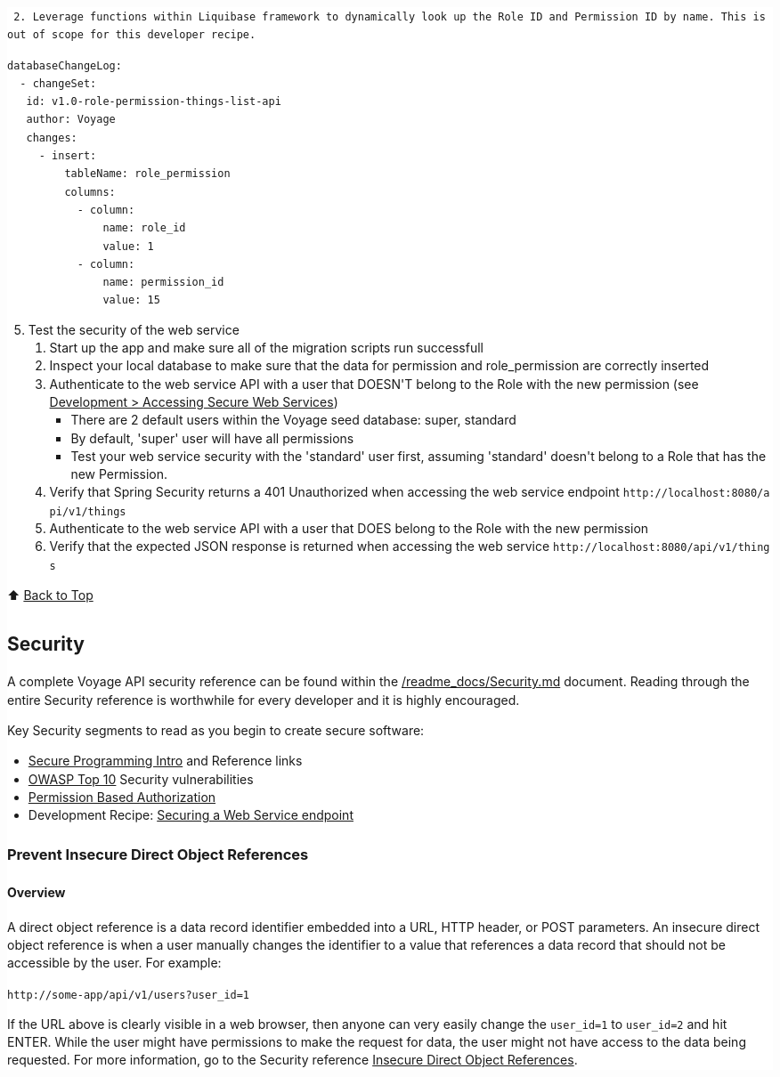      2. Leverage functions within Liquibase framework to dynamically look up the Role ID and Permission ID by name. This is out of scope for this developer recipe. 
   ```
   databaseChangeLog:
     - changeSet:
      id: v1.0-role-permission-things-list-api
      author: Voyage
      changes:
        - insert:
            tableName: role_permission
            columns:
              - column:
                  name: role_id
                  value: 1
              - column:
                  name: permission_id
                  value: 15
   ```
5. Test the security of the web service
   1. Start up the app and make sure all of the migration scripts run successfull
   2. Inspect your local database to make sure that the data for permission and role_permission are correctly inserted
   3. Authenticate to the web service API with a user that DOESN'T belong to the Role with the new permission (see [Development > Accessing Secure Web Services](./DEVELOPMENT.md#access-secured-web-services))
      - There are 2 default users within the Voyage seed database: super, standard
      - By default, 'super' user will have all permissions
      - Test your web service security with the 'standard' user first, assuming 'standard' doesn't belong to a Role that has the new Permission. 
   4. Verify that Spring Security returns a 401 Unauthorized when accessing the web service endpoint `http://localhost:8080/api/v1/things`
   5. Authenticate to the web service API with a user that DOES belong to the Role with the new permission
   6. Verify that the expected JSON response is returned when accessing the web service `http://localhost:8080/api/v1/things`

:arrow_up: [Back to Top](#table-of-contents)


## Security
A complete Voyage API security reference can be found within the [/readme_docs/Security.md](SECURITY.md) document. Reading through the entire Security reference is worthwhile for every developer and it is highly encouraged. 

Key Security segments to read as you begin to create secure software:
* [Secure Programming Intro](SECURITY.md#secure-programming) and Reference links
* [OWASP Top 10](SECURITY.md#owasp-top-10) Security vulnerabilities
* [Permission Based Authorization](SECURITY.md#authorization-permission-based)
* Development Recipe: [Securing a Web Service endpoint](#securing-a-web-service-endpoint)

### Prevent Insecure Direct Object References
#### Overview
A direct object reference is a data record identifier embedded into a URL, HTTP header, or POST parameters. An insecure direct object reference is when a user manually changes the identifier to a value that references a data record that should not be accessible by the user. For example:
```
http://some-app/api/v1/users?user_id=1
```
If the URL above is clearly visible in a web browser, then anyone can very easily change the `user_id=1` to `user_id=2` and hit ENTER. While the user might have permissions to make the request for data, the user might not have access to the data being requested. For more information, go to the Security reference [Insecure Direct Object References](SECURITY.md#4-insecure-direct-object-references).
